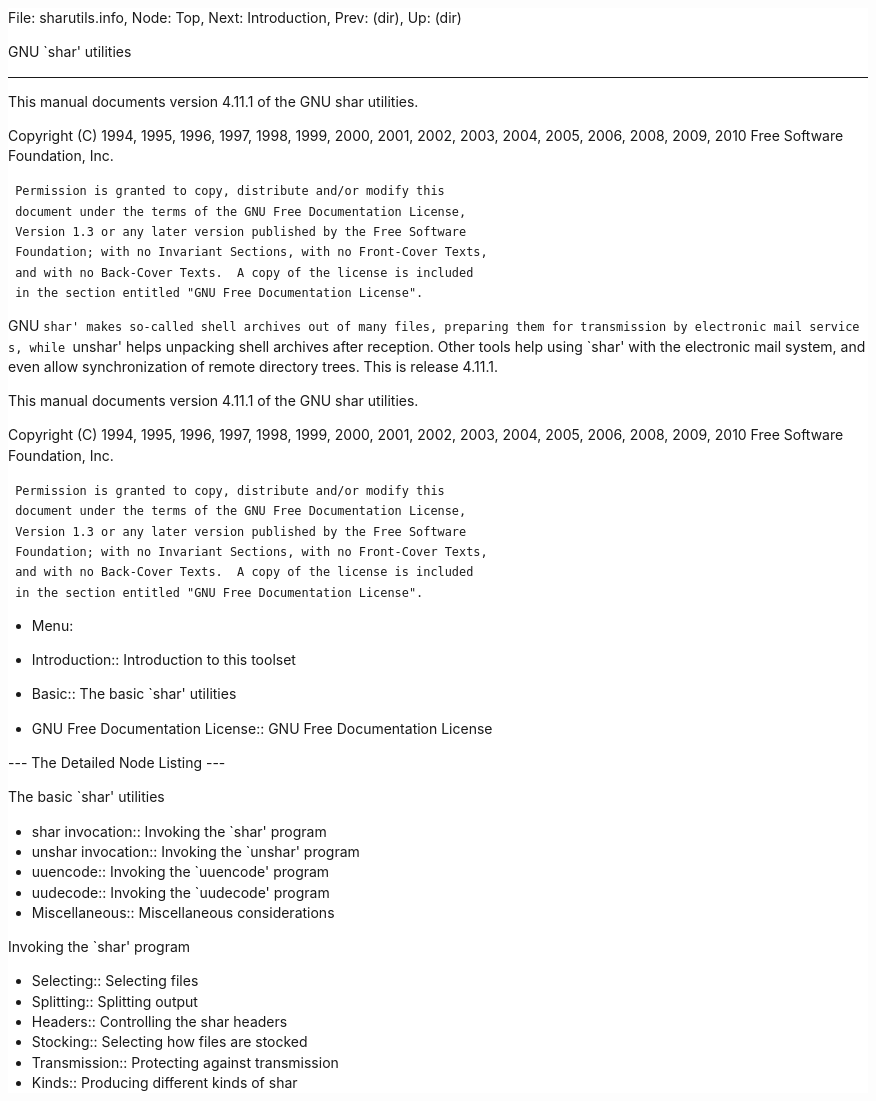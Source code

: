 File: sharutils.info,  Node: Top,  Next: Introduction,  Prev: (dir),  Up: (dir)

GNU `shar' utilities
********************

This manual documents version 4.11.1 of the GNU shar utilities.

   Copyright (C) 1994, 1995, 1996, 1997, 1998, 1999, 2000, 2001, 2002,
2003, 2004, 2005, 2006, 2008, 2009, 2010 Free Software Foundation, Inc.

     Permission is granted to copy, distribute and/or modify this
     document under the terms of the GNU Free Documentation License,
     Version 1.3 or any later version published by the Free Software
     Foundation; with no Invariant Sections, with no Front-Cover Texts,
     and with no Back-Cover Texts.  A copy of the license is included
     in the section entitled "GNU Free Documentation License".

   GNU `shar' makes so-called shell archives out of many files,
preparing them for transmission by electronic mail services, while
`unshar' helps unpacking shell archives after reception.  Other tools
help using `shar' with the electronic mail system, and even allow
synchronization of remote directory trees.  This is release 4.11.1.

   This manual documents version 4.11.1 of the GNU shar utilities.

   Copyright (C) 1994, 1995, 1996, 1997, 1998, 1999, 2000, 2001, 2002,
2003, 2004, 2005, 2006, 2008, 2009, 2010 Free Software Foundation, Inc.

     Permission is granted to copy, distribute and/or modify this
     document under the terms of the GNU Free Documentation License,
     Version 1.3 or any later version published by the Free Software
     Foundation; with no Invariant Sections, with no Front-Cover Texts,
     and with no Back-Cover Texts.  A copy of the license is included
     in the section entitled "GNU Free Documentation License".

* Menu:

* Introduction::                Introduction to this toolset
* Basic::                       The basic `shar' utilities
* GNU Free Documentation License:: GNU Free Documentation License

 --- The Detailed Node Listing ---

The basic `shar' utilities

* shar invocation::             Invoking the `shar' program
* unshar invocation::           Invoking the `unshar' program
* uuencode::                    Invoking the `uuencode' program
* uudecode::                    Invoking the `uudecode' program
* Miscellaneous::               Miscellaneous considerations

Invoking the `shar' program

* Selecting::                   Selecting files
* Splitting::                   Splitting output
* Headers::                     Controlling the shar headers
* Stocking::                    Selecting how files are stocked
* Transmission::                Protecting against transmission
* Kinds::                       Producing different kinds of shar
